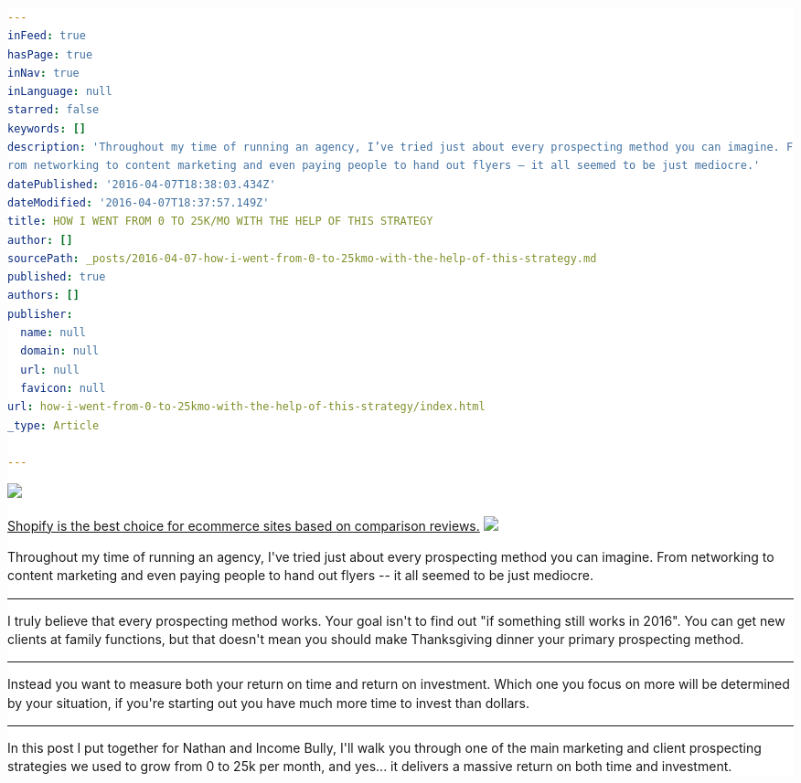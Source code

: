 ```yaml
---
inFeed: true
hasPage: true
inNav: true
inLanguage: null
starred: false
keywords: []
description: 'Throughout my time of running an agency, I’ve tried just about every prospecting method you can imagine. From networking to content marketing and even paying people to hand out flyers – it all seemed to be just mediocre.'
datePublished: '2016-04-07T18:38:03.434Z'
dateModified: '2016-04-07T18:37:57.149Z'
title: HOW I WENT FROM 0 TO 25K/MO WITH THE HELP OF THIS STRATEGY
author: []
sourcePath: _posts/2016-04-07-how-i-went-from-0-to-25kmo-with-the-help-of-this-strategy.md
published: true
authors: []
publisher:
  name: null
  domain: null
  url: null
  favicon: null
url: how-i-went-from-0-to-25kmo-with-the-help-of-this-strategy/index.html
_type: Article

---
```

![](https://the-grid-user-content.s3-us-west-2.amazonaws.com/01e5f038-16eb-44d7-a9ae-c3419252bdb1.jpg)

[Shopify is the best choice for ecommerce sites based on comparison reviews.][0]
![](https://the-grid-user-content.s3-us-west-2.amazonaws.com/d6d7ac5c-8880-459d-99d0-42b5dfecf6a8.jpg)

Throughout my time of running an agency, I've tried just about every prospecting method you can imagine. From networking to content marketing and even paying people to hand out flyers -- it all seemed to be just mediocre.

****

I truly believe that every prospecting method works. Your goal isn't to find out "if something still works in 2016". You can get new clients at family functions, but that doesn't mean you should make Thanksgiving dinner your primary prospecting method.

****

Instead you want to measure both your return on time and return on investment. Which one you focus on more will be determined by your situation, if you're starting out you have much more time to invest than dollars.

****

In this post I put together for Nathan and Income Bully,  I'll walk you through one of the main marketing and client prospecting strategies we used to grow from 0 to 25k per month, and yes... it delivers a massive return on both time and investment.


[0]: http://1.shopifytrack.com/aff_c?offer_id=2&aff_id=7529
[1]: http://www.imxprs.com/free/ritchbits/ultimate-agency-blueprint
[2]: http://ritchbits.richardlegg.zaxaa.com/s/2745028311289
[3]: http://ritchbits.richardlegg.zaxaa.com/jvb/2745028311289
[4]: http://partners.hostgator.com/c/247150/177309/3094